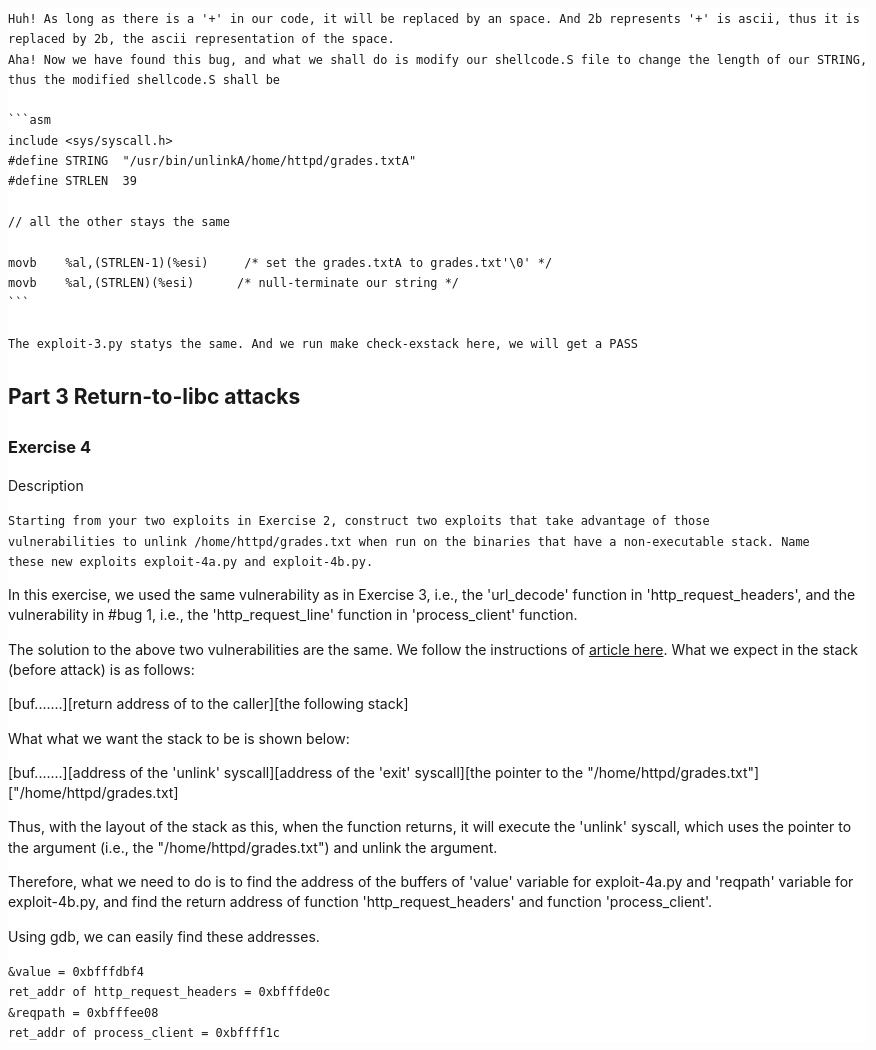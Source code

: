     Huh! As long as there is a '+' in our code, it will be replaced by an space. And 2b represents '+' is ascii, thus it is replaced by 2b, the ascii representation of the space.
    Aha! Now we have found this bug, and what we shall do is modify our shellcode.S file to change the length of our STRING, thus the modified shellcode.S shall be

    ```asm
    include <sys/syscall.h>
    #define STRING  "/usr/bin/unlinkA/home/httpd/grades.txtA"
    #define STRLEN  39

    // all the other stays the same

    movb    %al,(STRLEN-1)(%esi)     /* set the grades.txtA to grades.txt'\0' */
    movb    %al,(STRLEN)(%esi)      /* null-terminate our string */
    ```

    The exploit-3.py statys the same. And we run make check-exstack here, we will get a PASS

## Part 3 Return-to-libc attacks
### Exercise 4

Description
```
Starting from your two exploits in Exercise 2, construct two exploits that take advantage of those
vulnerabilities to unlink /home/httpd/grades.txt when run on the binaries that have a non-executable stack. Name
these new exploits exploit-4a.py and exploit-4b.py.
```

In this exercise, we used the same vulnerability as in Exercise 3, i.e., the 'url_decode' function in 'http_request_headers', and the vulnerability in #bug 1, i.e., the 'http_request_line' function in 'process_client' function.

The solution to the above two vulnerabilities are the same. We follow the instructions of [article here](http://css.csail.mit.edu/6.858/2014/readings/return-to-libc.pdf). What we expect in the stack (before attack) is as follows:

\[buf.......\]\[return address of to the caller\]\[the following stack\]

What what we want the stack to be is shown below: 

\[buf.......\]\[address of the 'unlink' syscall\]\[address of the 'exit' syscall\]\[the pointer to the "/home/httpd/grades.txt"\]\["/home/httpd/grades.txt\]

Thus, with the layout of the stack as this, when the function returns, it will execute the 'unlink' syscall, which uses the pointer to the argument (i.e., the "/home/httpd/grades.txt") and unlink the argument.

Therefore, what we need to do is to find the address of the buffers of 'value' variable for exploit-4a.py and 'reqpath' variable for exploit-4b.py, and find the return address of function 'http_request_headers' and function 'process_client'.

Using gdb, we can easily find these addresses.

```
&value = 0xbfffdbf4
ret_addr of http_request_headers = 0xbfffde0c
&reqpath = 0xbfffee08
ret_addr of process_client = 0xbffff1c
```
